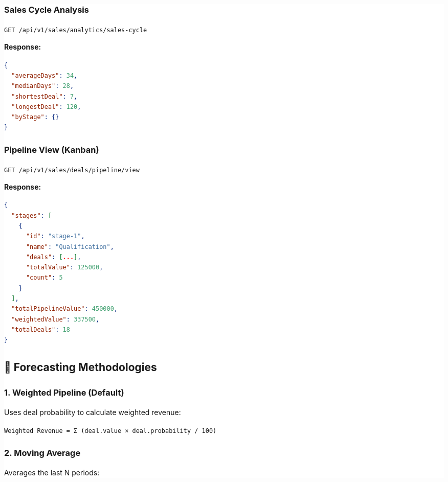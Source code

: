 ### Sales Cycle Analysis

```bash
GET /api/v1/sales/analytics/sales-cycle
```

**Response:**
```json
{
  "averageDays": 34,
  "medianDays": 28,
  "shortestDeal": 7,
  "longestDeal": 120,
  "byStage": {}
}
```

### Pipeline View (Kanban)

```bash
GET /api/v1/sales/deals/pipeline/view
```

**Response:**
```json
{
  "stages": [
    {
      "id": "stage-1",
      "name": "Qualification",
      "deals": [...],
      "totalValue": 125000,
      "count": 5
    }
  ],
  "totalPipelineValue": 450000,
  "weightedValue": 337500,
  "totalDeals": 18
}
```

## 🎯 Forecasting Methodologies

### 1. Weighted Pipeline (Default)

Uses deal probability to calculate weighted revenue:

```
Weighted Revenue = Σ (deal.value × deal.probability / 100)
```

### 2. Moving Average

Averages the last N periods:
